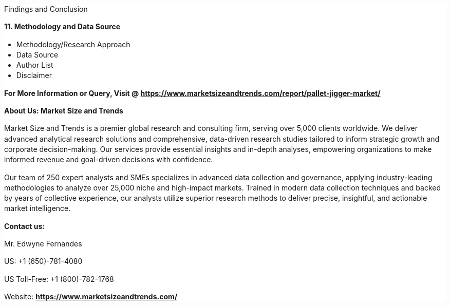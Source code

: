 Findings and Conclusion</strong></p><p><strong>11. Methodology and Data Source</strong></p><ul><li>Methodology/Research Approach</li><li>Data Source</li><li>Author List</li><li>Disclaimer</li></ul></p><p><strong>For More Information or Query, Visit @ <a href="https://www.marketsizeandtrends.com/report/pallet-jigger-market/">https://www.marketsizeandtrends.com/report/pallet-jigger-market/</a></strong></p><p><strong>About Us: Market Size and Trends</strong></p><p>Market Size and Trends is a premier global research and consulting firm, serving over 5,000 clients worldwide. We deliver advanced analytical research solutions and comprehensive, data-driven research studies tailored to inform strategic growth and corporate decision-making. Our services provide essential insights and in-depth analyses, empowering organizations to make informed revenue and goal-driven decisions with confidence.</p><p>Our team of 250 expert analysts and SMEs specializes in advanced data collection and governance, applying industry-leading methodologies to analyze over 25,000 niche and high-impact markets. Trained in modern data collection techniques and backed by years of collective experience, our analysts utilize superior research methods to deliver precise, insightful, and actionable market intelligence.</p><p><strong>Contact us:</strong></p><p>Mr. Edwyne Fernandes</p><p>US: +1 (650)-781-4080</p><p>US Toll-Free: +1 (800)-782-1768</p><p>Website: <strong><a href="https://www.marketsizeandtrends.com/">https://www.marketsizeandtrends.com/</a></strong></p>
